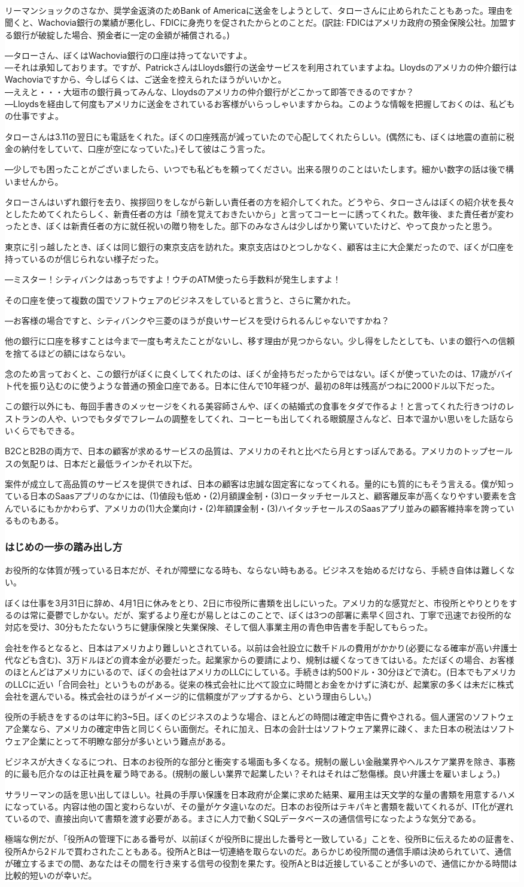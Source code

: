 リーマンショックのさなか、奨学金返済のためBank of Americaに送金をしようとして、タローさんに止められたこともあった。理由を聞くと、Wachovia銀行の業績が悪化し、FDICに身売りを促されたからとのことだ。(訳註: FDICはアメリカ政府の預金保険公社。加盟する銀行が破綻した場合、預金者に一定の金額が補償される。)

—タローさん、ぼくはWachovia銀行の口座は持ってないですよ。<br>
—それは承知しております。ですが、PatrickさんはLloyds銀行の送金サービスを利用されていますよね。Lloydsのアメリカの仲介銀行はWachoviaですから、今しばらくは、ご送金を控えられたほうがいいかと。<br>
—ええと・・・大垣市の銀行員ってみんな、Lloydsのアメリカの仲介銀行がどこかって即答できるのですか？<br>
—Lloydsを経由して何度もアメリカに送金をされているお客様がいらっしゃいますからね。このような情報を把握しておくのは、私どもの仕事ですよ。

タローさんは3.11の翌日にも電話をくれた。ぼくの口座残高が減っていたので心配してくれたらしい。(偶然にも、ぼくは地震の直前に税金の納付をしていて、口座が空になっていた。)そして彼はこう言った。

—少しでも困ったことがございましたら、いつでも私どもを頼ってください。出来る限りのことはいたします。細かい数字の話は後で構いませんから。

タローさんはいずれ銀行を去り、挨拶回りをしながら新しい責任者の方を紹介してくれた。どうやら、タローさんはぼくの紹介状を長々としたためてくれたらしく、新責任者の方は「顔を覚えておきたいから」と言ってコーヒーに誘ってくれた。数年後、また責任者が変わったとき、ぼくは新責任者の方に就任祝いの贈り物をした。部下のみなさんは少しばかり驚いていたけど、やって良かったと思う。

東京に引っ越したとき、ぼくは同じ銀行の東京支店を訪れた。東京支店はひとつしかなく、顧客は主に大企業だったので、ぼくが口座を持っているのが信じられない様子だった。

—ミスター！シティバンクはあっちですよ！ウチのATM使ったら手数料が発生しますよ！

その口座を使って複数の国でソフトウェアのビジネスをしていると言うと、さらに驚かれた。

—お客様の場合ですと、シティバンクや三菱のほうが良いサービスを受けられるんじゃないですかね？

他の銀行に口座を移すことは今まで一度も考えたことがないし、移す理由が見つからない。少し得をしたとしても、いまの銀行への信頼を捨てるほどの額にはならない。

念のため言っておくと、この銀行がぼくに良くしてくれたのは、ぼくが金持ちだったからではない。ぼくが使っていたのは、17歳がバイト代を振り込むのに使うような普通の預金口座である。日本に住んで10年経つが、最初の8年は残高がつねに2000ドル以下だった。

この銀行以外にも、毎回手書きのメッセージをくれる美容師さんや、ぼくの結婚式の食事をタダで作るよ！と言ってくれた行きつけのレストランの人や、いつでもタダでフレームの調整をしてくれ、コーヒーも出してくれる眼鏡屋さんなど、日本で温かい思いをした話ならいくらでもできる。

B2CとB2Bの両方で、日本の顧客が求めるサービスの品質は、アメリカのそれと比べたら月とすっぽんである。アメリカのトップセールスの気配りは、日本だと最低ラインかそれ以下だ。

案件が成立して高品質のサービスを提供できれば、日本の顧客は忠誠な固定客になってくれる。量的にも質的にもそう言える。僕が知っている日本のSaasアプリのなかには、(1)値段も低め・(2)月額課金制・(3)ロータッチセールスと、顧客離反率が高くなりやすい要素を含んでいるにもかかわらず、アメリカの(1)大企業向け・(2)年額課金制・(3)ハイタッチセールスのSaasアプリ並みの顧客維持率を誇っているものもある。

### はじめの一歩の踏み出し方

お役所的な体質が残っている日本だが、それが障壁になる時も、ならない時もある。ビジネスを始めるだけなら、手続き自体は難しくない。

ぼくは仕事を3月31日に辞め、4月1日に休みをとり、2日に市役所に書類を出しにいった。アメリカ的な感覚だと、市役所とやりとりをするのは常に憂鬱でしかない。だが、案ずるより産むが易しとはこのことで、ぼくは3つの部署に素早く回され、丁寧で迅速でお役所的な対応を受け、30分もたたないうちに健康保険と失業保険、そして個人事業主用の青色申告書を手配してもらった。

会社を作るとなると、日本はアメリカより難しいとされている。以前は会社設立に数千ドルの費用がかかり(必要になる確率が高い弁護士代なども含む)、3万ドルほどの資本金が必要だった。起業家からの要請により、規制は緩くなってきてはいる。ただぼくの場合、お客様のほとんどはアメリカにいるので、ぼくの会社はアメリカのLLCにしている。手続きは約500ドル・30分ほどで済む。(日本でもアメリカのLLCに近い「合同会社」というものがある。従来の株式会社に比べて設立に時間とお金をかけずに済むが、起業家の多くは未だに株式会社を選んでいる。株式会社のほうがイメージ的に信頼度がアップするから、という理由らしい。)

役所の手続きをするのは年に約3~5日。ぼくのビジネスのような場合、ほとんどの時間は確定申告に費やされる。個人運営のソフトウェア企業なら、アメリカの確定申告と同じくらい面倒だ。それに加え、日本の会計士はソフトウェア業界に疎く、また日本の税法はソフトウェア企業にとって不明瞭な部分が多いという難点がある。

ビジネスが大きくなるにつれ、日本のお役所的な部分と衝突する場面も多くなる。規制の厳しい金融業界やヘルスケア業界を除き、事務的に最も厄介なのは正社員を雇う時である。(規制の厳しい業界で起業したい？それはそれはご愁傷様。良い弁護士を雇いましょう。)

サラリーマンの話を思い出してほしい。社員の手厚い保護を日本政府が企業に求めた結果、雇用主は天文学的な量の書類を用意するハメになっている。内容は他の国と変わらないが、その量がケタ違いなのだ。日本のお役所はテキパキと書類を裁いてくれるが、IT化が遅れているので、直接出向いて書類を渡す必要がある。まさに人力で動くSQLデータベースの通信信号になったような気分である。

極端な例だが、「役所Aの管理下にある番号が、以前ぼくが役所Bに提出した番号と一致している」ことを、役所Bに伝えるための証書を、役所Aから2ドルで買わされたこともある。役所AとBは一切連絡を取らないのだ。あらかじめ役所間の通信手順は決められていて、通信が確立するまでの間、あなたはその間を行き来する信号の役割を果たす。役所AとBは近接していることが多いので、通信にかかる時間は比較的短いのが幸いだ。
